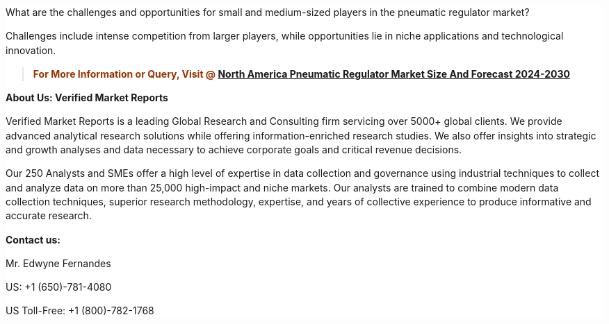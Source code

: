 What are the challenges and opportunities for small and medium-sized players in the pneumatic regulator market?</div><div></h2><p>Challenges include intense competition from larger players, while opportunities lie in niche applications and technological innovation.</p></body></html></p><blockquote><p><span style="color: #993300;"><strong>For More Information or Query, Visit @ <a href="https://www.verifiedmarketreports.com/product/pneumatic-regulator-market/">North America Pneumatic Regulator Market Size And Forecast 2024-2030</a></strong></span></p></blockquote><p><strong>About Us: Verified Market Reports</strong></p><p>Verified Market Reports is a leading Global Research and Consulting firm servicing over 5000+ global clients. We provide advanced analytical research solutions while offering information-enriched research studies. We also offer insights into strategic and growth analyses and data necessary to achieve corporate goals and critical revenue decisions.</p><p>Our 250 Analysts and SMEs offer a high level of expertise in data collection and governance using industrial techniques to collect and analyze data on more than 25,000 high-impact and niche markets. Our analysts are trained to combine modern data collection techniques, superior research methodology, expertise, and years of collective experience to produce informative and accurate research.</p><p><strong>Contact us:</strong></p><p>Mr. Edwyne Fernandes</p><p>US: +1 (650)-781-4080</p><p>US Toll-Free: +1 (800)-782-1768</p>

